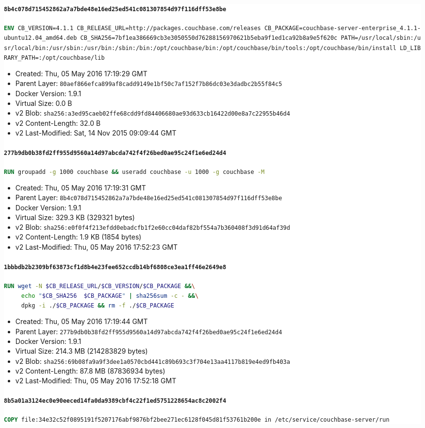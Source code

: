 #### `8b4c078d715452862a7a7bde48e16ed25ed541c081307854d97f116dff53e8be`

```dockerfile
ENV CB_VERSION=4.1.1 CB_RELEASE_URL=http://packages.couchbase.com/releases CB_PACKAGE=couchbase-server-enterprise_4.1.1-ubuntu12.04_amd64.deb CB_SHA256=7bf1ea386669cb3e3050550d76288156970621b5eba9f1ed1ca92b8a9e5f620c PATH=/usr/local/sbin:/usr/local/bin:/usr/sbin:/usr/bin:/sbin:/bin:/opt/couchbase/bin:/opt/couchbase/bin/tools:/opt/couchbase/bin/install LD_LIBRARY_PATH=:/opt/couchbase/lib
```

-	Created: Thu, 05 May 2016 17:19:29 GMT
-	Parent Layer: `80aef866efca899af8cadd9149e1bf50c7af152f7b86dc03e3dadbc2b55f84c5`
-	Docker Version: 1.9.1
-	Virtual Size: 0.0 B
-	v2 Blob: `sha256:a3ed95caeb02ffe68cdd9fd84406680ae93d633cb16422d00e8a7c22955b46d4`
-	v2 Content-Length: 32.0 B
-	v2 Last-Modified: Sat, 14 Nov 2015 09:09:44 GMT

#### `277b9db0b38fd2ff955d9560a14d97abcda742f4f26bed0ae95c24f1e6ed24d4`

```dockerfile
RUN groupadd -g 1000 couchbase && useradd couchbase -u 1000 -g couchbase -M
```

-	Created: Thu, 05 May 2016 17:19:31 GMT
-	Parent Layer: `8b4c078d715452862a7a7bde48e16ed25ed541c081307854d97f116dff53e8be`
-	Docker Version: 1.9.1
-	Virtual Size: 329.3 KB (329321 bytes)
-	v2 Blob: `sha256:e0f0f4f213efdd0ebadcfb1f2e60cc04daf82bf554a7b360408f3d91d64af39d`
-	v2 Content-Length: 1.9 KB (1854 bytes)
-	v2 Last-Modified: Thu, 05 May 2016 17:52:23 GMT

#### `1bbbdb2b2309bf63873cf1d8b4e23fee652ccdb14bf6808ce3ea1ff46e2649e8`

```dockerfile
RUN wget -N $CB_RELEASE_URL/$CB_VERSION/$CB_PACKAGE &&\
     echo "$CB_SHA256  $CB_PACKAGE" | sha256sum -c - &&\
     dpkg -i ./$CB_PACKAGE && rm -f ./$CB_PACKAGE
```

-	Created: Thu, 05 May 2016 17:19:44 GMT
-	Parent Layer: `277b9db0b38fd2ff955d9560a14d97abcda742f4f26bed0ae95c24f1e6ed24d4`
-	Docker Version: 1.9.1
-	Virtual Size: 214.3 MB (214283829 bytes)
-	v2 Blob: `sha256:69b08fa9a9f3dee1a0570cbd441c89b693c3f704e13aa4117b819e4ed9fb403a`
-	v2 Content-Length: 87.8 MB (87836934 bytes)
-	v2 Last-Modified: Thu, 05 May 2016 17:52:18 GMT

#### `8b5a01a3124ec0e90eeced14fa0da9389cbf4c22f1ed5751228654ac8c2002f4`

```dockerfile
COPY file:34e32c52f0895191f5207176abf9876bf2bee271ec6128f045d81f53761b200e in /etc/service/couchbase-server/run
```
